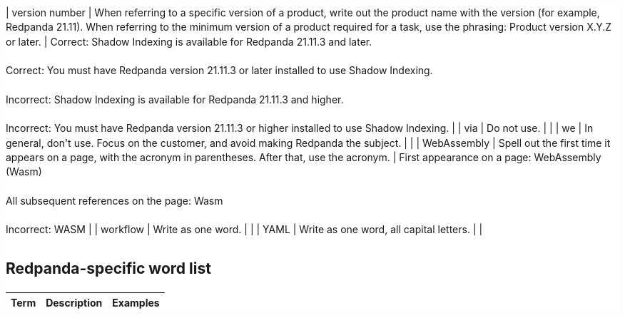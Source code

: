 | version number                | When referring to a specific version of a product, write out the product name with the version (for example, Redpanda 21.11). When referring to the minimum version of a product required for a task, use the phrasing: Product version X.Y.Z or later.                                                                                                                                                     | Correct: Shadow Indexing is available for Redpanda 21.11.3 and later. <br/><br/>Correct: You must have Redpanda version 21.11.3 or later installed to use Shadow Indexing. <br/><br/>Incorrect: Shadow Indexing is available for Redpanda 21.11.3 and higher. <br/><br/>Incorrect: You must have Redpanda version 21.11.3 or higher installed to use Shadow Indexing. |
| via                           | Do not use.                                                                                                                                                                                                                                                                                                                                                                                                 |                                                                                                                                                                                                                                                                                                                                         |
| we                            | In general, don't use. Focus on the customer, and avoid making Redpanda the subject.                                                                                                                                                                                                                                                                                                                        |                                                                                                                                                                                                                                                                                                                                         |
| WebAssembly                   | Spell out the first time it appears on a page, with the acronym in parentheses. After that, use the acronym.                                                                                                                                                                                                                                                                                                | First appearance on a page: WebAssembly (Wasm) <br/><br/>All subsequent references on the page: Wasm <br/><br/>Incorrect: WASM                                                                                                                                                                                                                              |
| workflow                      | Write as one word.                                                                                                                                                                                                                                                                                                                                                                                          |                                                                                                                                                                                                                                                                                                                                         |
| YAML                          | Write as one word, all capital letters.                                                                                                                                                                                                                                                                                                                                                                     |                                                                                                                                                                                                                                                                                                                                         |

## Redpanda-specific word list

| Term                 | Description                                                                                                                                                                                                                                                                                                                                                                  | Examples                                                                                                                                                                                                 |
|----------------------|------------------------------------------------------------------------------------------------------------------------------------------------------------------------------------------------------------------------------------------------------------------------------------------------------------------------------------------------------------------------------|----------------------------------------------------------------------------------------------------------------------------------------------------------------------------------------------------------|